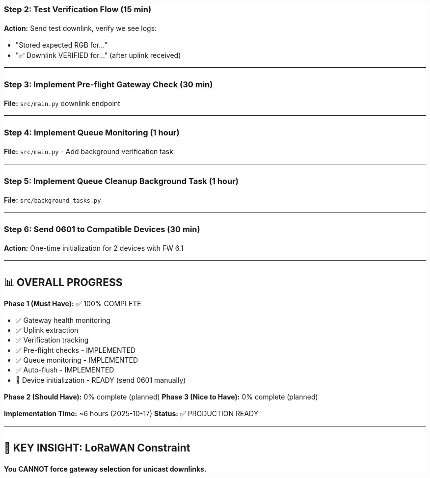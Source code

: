 
### Step 2: Test Verification Flow (15 min)
**Action:** Send test downlink, verify we see logs:
- "Stored expected RGB for..."
- "✅ Downlink VERIFIED for..." (after uplink received)

---

### Step 3: Implement Pre-flight Gateway Check (30 min)
**File:** `src/main.py` downlink endpoint

---

### Step 4: Implement Queue Monitoring (1 hour)
**File:** `src/main.py` - Add background verification task

---

### Step 5: Implement Queue Cleanup Background Task (1 hour)
**File:** `src/background_tasks.py`

---

### Step 6: Send 0601 to Compatible Devices (30 min)
**Action:** One-time initialization for 2 devices with FW 6.1

---

## 📊 OVERALL PROGRESS

**Phase 1 (Must Have):** ✅ 100% COMPLETE
- ✅ Gateway health monitoring
- ✅ Uplink extraction
- ✅ Verification tracking
- ✅ Pre-flight checks - IMPLEMENTED
- ✅ Queue monitoring - IMPLEMENTED
- ✅ Auto-flush - IMPLEMENTED
- 🔧 Device initialization - READY (send 0601 manually)

**Phase 2 (Should Have):** 0% complete (planned)
**Phase 3 (Nice to Have):** 0% complete (planned)

**Implementation Time:** ~6 hours (2025-10-17)
**Status:** ✅ PRODUCTION READY

---

## 🚨 KEY INSIGHT: LoRaWAN Constraint

**You CANNOT force gateway selection for unicast downlinks.**
